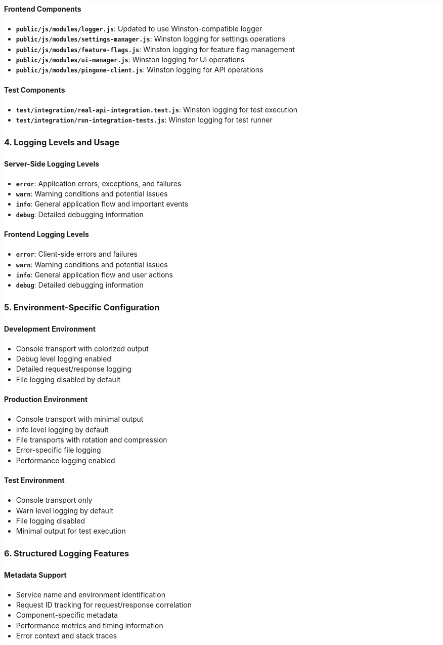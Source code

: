 #### Frontend Components
- **`public/js/modules/logger.js`**: Updated to use Winston-compatible logger
- **`public/js/modules/settings-manager.js`**: Winston logging for settings operations
- **`public/js/modules/feature-flags.js`**: Winston logging for feature flag management
- **`public/js/modules/ui-manager.js`**: Winston logging for UI operations
- **`public/js/modules/pingone-client.js`**: Winston logging for API operations

#### Test Components
- **`test/integration/real-api-integration.test.js`**: Winston logging for test execution
- **`test/integration/run-integration-tests.js`**: Winston logging for test runner

### 4. Logging Levels and Usage

#### Server-Side Logging Levels
- **`error`**: Application errors, exceptions, and failures
- **`warn`**: Warning conditions and potential issues
- **`info`**: General application flow and important events
- **`debug`**: Detailed debugging information

#### Frontend Logging Levels
- **`error`**: Client-side errors and failures
- **`warn`**: Warning conditions and potential issues
- **`info`**: General application flow and user actions
- **`debug`**: Detailed debugging information

### 5. Environment-Specific Configuration

#### Development Environment
- Console transport with colorized output
- Debug level logging enabled
- Detailed request/response logging
- File logging disabled by default

#### Production Environment
- Console transport with minimal output
- Info level logging by default
- File transports with rotation and compression
- Error-specific file logging
- Performance logging enabled

#### Test Environment
- Console transport only
- Warn level logging by default
- File logging disabled
- Minimal output for test execution

### 6. Structured Logging Features

#### Metadata Support
- Service name and environment identification
- Request ID tracking for request/response correlation
- Component-specific metadata
- Performance metrics and timing information
- Error context and stack traces
